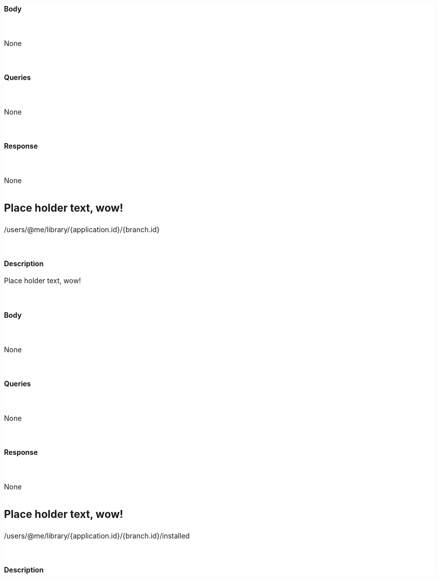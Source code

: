 **Body**

<br>

None

<br>

**Queries**

<br>

None

<br>

**Response**

<br>

None

## Place holder text, wow!

<patch>/users/@me/library/{application.id}/{branch.id}</patch>

<br>

**Description**

Place holder text, wow!

<br>

**Body**

<br>

None

<br>

**Queries**

<br>

None

<br>

**Response**

<br>

None

## Place holder text, wow!

<post>/users/@me/library/{application.id}/{branch.id}/installed</post>

<br>

**Description**
